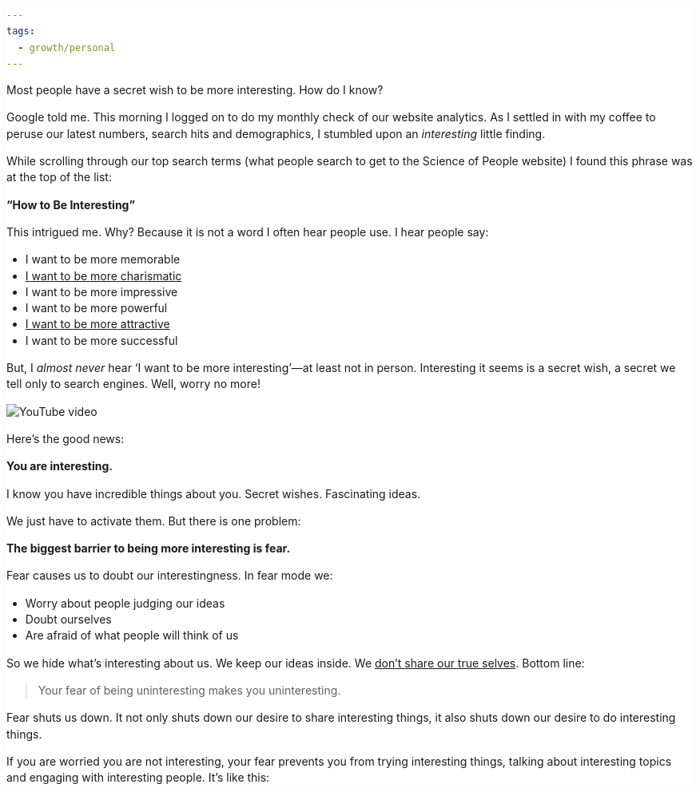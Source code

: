 ```yaml
---
tags:
  - growth/personal
---
```




Most people have a secret wish to be more interesting. How do I know?

Google told me. This morning I logged on to do my monthly check of our website analytics. As I settled in with my coffee to peruse our latest numbers, search hits and demographics, I stumbled upon an _interesting_ little finding.

While scrolling through our top search terms (what people search to get to the Science of People website) I found this phrase was at the top of the list:

**“How to Be Interesting”**

This intrigued me. Why? Because it is not a word I often hear people use. I hear people say:

- I want to be more memorable
- [I want to be more charismatic](https://www.scienceofpeople.com/charisma/)
- I want to be more impressive
- I want to be more powerful
- [I want to be more attractive](https://www.scienceofpeople.com/body-language-attraction/)
- I want to be more successful

But, I _almost_ _never_ hear ‘I want to be more interesting’—at least not in person. Interesting it seems is a secret wish, a secret we tell only to search engines. Well, worry no more!

![YouTube video](https://i.ytimg.com/vi/xzvqkaSDJNs/hqdefault.jpg)

Here’s the good news:

**You are interesting.**

I know you have incredible things about you. Secret wishes. Fascinating ideas.

We just have to activate them. But there is one problem:

**The biggest barrier to being more interesting is fear.**

Fear causes us to doubt our interestingness. In fear mode we:

- Worry about people judging our ideas
- Doubt ourselves
- Are afraid of what people will think of us

So we hide what’s interesting about us. We keep our ideas inside. We [don’t share our true selves](https://www.scienceofpeople.com/the-relational-paradox/). Bottom line:

> Your fear of being uninteresting makes you uninteresting.

Fear shuts us down. It not only shuts down our desire to share interesting things, it also shuts down our desire to do interesting things.

If you are worried you are not interesting, your fear prevents you from trying interesting things, talking about interesting topics and engaging with interesting people. It’s like this:

